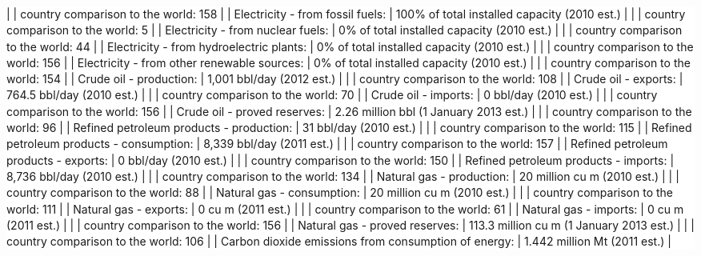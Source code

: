 | | country comparison to the world:   158 |
| Electricity - from fossil fuels: | 100% of total installed capacity (2010 est.) |
| | country comparison to the world:   5 |
| Electricity - from nuclear fuels: | 0% of total installed capacity (2010 est.) |
| | country comparison to the world:   44 |
| Electricity - from hydroelectric plants: | 0% of total installed capacity (2010 est.) |
| | country comparison to the world:   156 |
| Electricity - from other renewable sources: | 0% of total installed capacity (2010 est.) |
| | country comparison to the world:   154 |
| Crude oil - production: | 1,001 bbl/day (2012 est.) |
| | country comparison to the world:   108 |
| Crude oil - exports: | 764.5 bbl/day (2010 est.) |
| | country comparison to the world:   70 |
| Crude oil - imports: | 0 bbl/day (2010 est.) |
| | country comparison to the world:   156 |
| Crude oil - proved reserves: | 2.26 million bbl (1 January 2013 est.) |
| | country comparison to the world:   96 |
| Refined petroleum products - production: | 31 bbl/day (2010 est.) |
| | country comparison to the world:   115 |
| Refined petroleum products - consumption: | 8,339 bbl/day (2011 est.) |
| | country comparison to the world:   157 |
| Refined petroleum products - exports: | 0 bbl/day (2010 est.) |
| | country comparison to the world:   150 |
| Refined petroleum products - imports: | 8,736 bbl/day (2010 est.) |
| | country comparison to the world:   134 |
| Natural gas - production: | 20 million cu m (2010 est.) |
| | country comparison to the world:   88 |
| Natural gas - consumption: | 20 million cu m (2010 est.) |
| | country comparison to the world:   111 |
| Natural gas - exports: | 0 cu m (2011 est.) |
| | country comparison to the world:   61 |
| Natural gas - imports: | 0 cu m (2011 est.) |
| | country comparison to the world:   156 |
| Natural gas - proved reserves: | 113.3 million cu m (1 January 2013 est.) |
| | country comparison to the world:   106 |
| Carbon dioxide emissions from consumption of energy: | 1.442 million Mt (2011 est.) |
